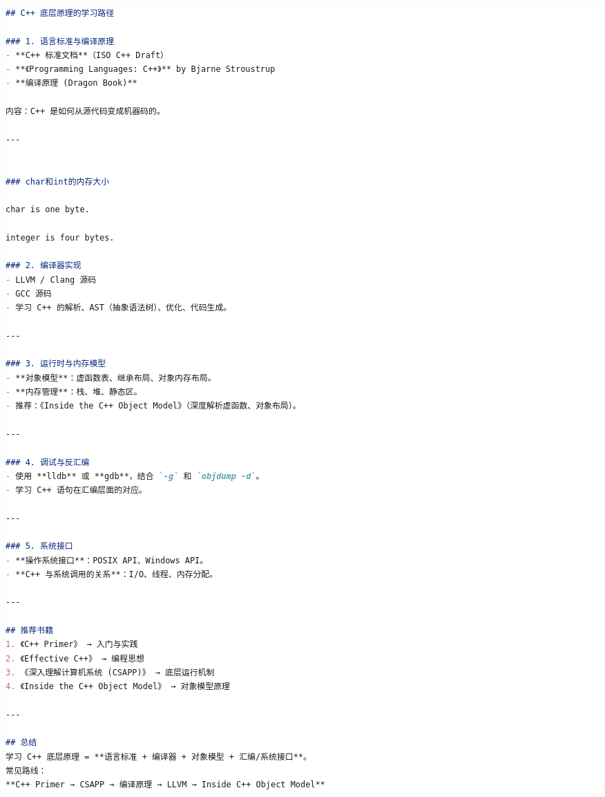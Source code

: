 ```markdown
## C++ 底层原理的学习路径

### 1. 语言标准与编译原理
- **C++ 标准文档**（ISO C++ Draft）  
- **《Programming Languages: C++》** by Bjarne Stroustrup  
- **编译原理 (Dragon Book)**  

内容：C++ 是如何从源代码变成机器码的。  

---


### char和int的内存大小

char is one byte.

integer is four bytes.

### 2. 编译器实现
- LLVM / Clang 源码  
- GCC 源码  
- 学习 C++ 的解析、AST（抽象语法树）、优化、代码生成。  

---

### 3. 运行时与内存模型
- **对象模型**：虚函数表、继承布局、对象内存布局。  
- **内存管理**：栈、堆、静态区。  
- 推荐：《Inside the C++ Object Model》（深度解析虚函数、对象布局）。  

---

### 4. 调试与反汇编
- 使用 **lldb** 或 **gdb**，结合 `-g` 和 `objdump -d`。  
- 学习 C++ 语句在汇编层面的对应。  

---

### 5. 系统接口
- **操作系统接口**：POSIX API、Windows API。  
- **C++ 与系统调用的关系**：I/O、线程、内存分配。  

---

## 推荐书籍
1. 《C++ Primer》 → 入门与实践  
2. 《Effective C++》 → 编程思想  
3. 《深入理解计算机系统 (CSAPP)》 → 底层运行机制  
4. 《Inside the C++ Object Model》 → 对象模型原理  

---

## 总结
学习 C++ 底层原理 = **语言标准 + 编译器 + 对象模型 + 汇编/系统接口**。  
常见路线：  
**C++ Primer → CSAPP → 编译原理 → LLVM → Inside C++ Object Model**  
```
